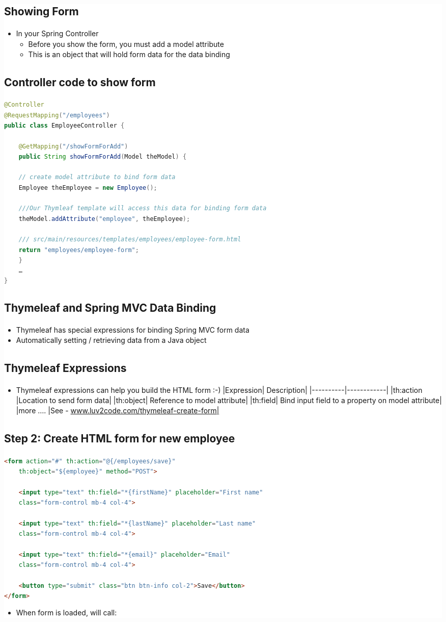 ## Showing Form
- In your Spring Controller
    - Before you show the form, you must add a model attribute
    - This is an object that will hold form data for the data binding

## Controller code to show form
```java
@Controller
@RequestMapping("/employees")
public class EmployeeController {
    
    @GetMapping("/showFormForAdd")
    public String showFormForAdd(Model theModel) {
    
    // create model attribute to bind form data
    Employee theEmployee = new Employee();
    
    ///Our Thymleaf template will access this data for binding form data
    theModel.addAttribute("employee", theEmployee);
    
    /// src/main/resources/templates/employees/employee-form.html
    return "employees/employee-form";
    }
    …
}
```

## Thymeleaf and Spring MVC Data Binding
- Thymeleaf has special expressions for binding Spring MVC form data
- Automatically setting / retrieving data from a Java object

## Thymeleaf Expressions
- Thymeleaf expressions can help you build the HTML form :-)
|Expression| Description|
|----------|------------|
|th:action |Location to send form data|
|th:object| Reference to model attribute|
|th:field| Bind input field to a property on model attribute|
|more …. |See - www.luv2code.com/thymeleaf-create-form|

## Step 2: Create HTML form for new employee
```html
<form action="#" th:action="@{/employees/save}"
    th:object="${employee}" method="POST">
    
    <input type="text" th:field="*{firstName}" placeholder="First name"
    class="form-control mb-4 col-4">
    
    <input type="text" th:field="*{lastName}" placeholder="Last name"
    class="form-control mb-4 col-4">
    
    <input type="text" th:field="*{email}" placeholder="Email"
    class="form-control mb-4 col-4">
    
    <button type="submit" class="btn btn-info col-2">Save</button>
</form>
```
- When form is loaded, will call: